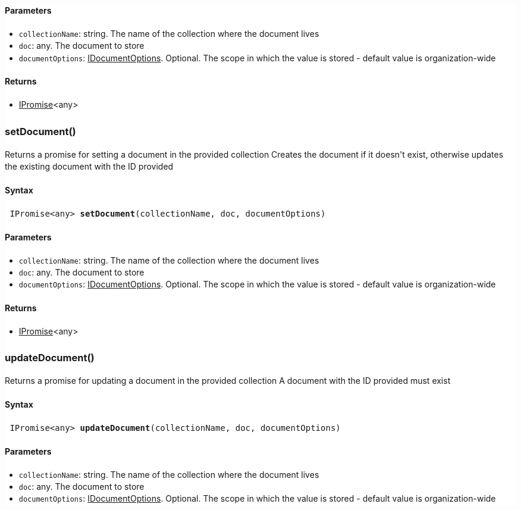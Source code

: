 #### Parameters

- `collectionName`: string. The name of the collection where the document lives
- `doc`: any. The document to store
- `documentOptions`: [IDocumentOptions](../../../../VSS/References/VSS_SDK_Interfaces/IDocumentOptions.md). Optional. The scope in which the value is stored - default value is organization-wide

#### Returns

- [IPromise](../../../../VSS/References/VSS_WebPlatform_Interfaces/IPromise.md)&lt;any&gt;

<a name="method_setDocument"></a>

### setDocument()

Returns a promise for setting a document in the provided collection
Creates the document if it doesn't exist, otherwise updates the existing document with the ID provided

#### Syntax

<pre class='syntax'>
 IPromise&lt;any&gt; <b>setDocument</b>(collectionName, doc, documentOptions)
</pre>

#### Parameters

- `collectionName`: string. The name of the collection where the document lives
- `doc`: any. The document to store
- `documentOptions`: [IDocumentOptions](../../../../VSS/References/VSS_SDK_Interfaces/IDocumentOptions.md). Optional. The scope in which the value is stored - default value is organization-wide

#### Returns

- [IPromise](../../../../VSS/References/VSS_WebPlatform_Interfaces/IPromise.md)&lt;any&gt;

<a name="method_updateDocument"></a>

### updateDocument()

Returns a promise for updating a document in the provided collection
A document with the ID provided must exist

#### Syntax

<pre class='syntax'>
 IPromise&lt;any&gt; <b>updateDocument</b>(collectionName, doc, documentOptions)
</pre>

#### Parameters

- `collectionName`: string. The name of the collection where the document lives
- `doc`: any. The document to store
- `documentOptions`: [IDocumentOptions](../../../../VSS/References/VSS_SDK_Interfaces/IDocumentOptions.md). Optional. The scope in which the value is stored - default value is organization-wide
